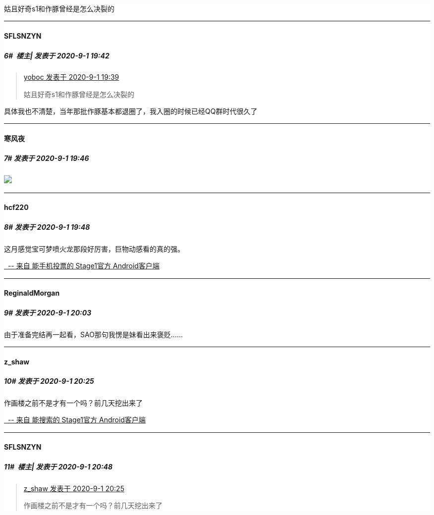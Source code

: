 姑且好奇s1和作豚曾经是怎么决裂的

*****

####  SFLSNZYN  
##### 6#         楼主| 发表于 2020-9-1 19:42

<blockquote><a href="httphttps://bbs.saraba1st.com/2b/forum.php?mod=redirect&amp;goto=findpost&amp;pid=48613576&amp;ptid=1957679" target="_blank">yoboc 发表于 2020-9-1 19:39</a>

姑且好奇s1和作豚曾经是怎么决裂的</blockquote>
具体我也不清楚，当年那批作豚基本都退圈了，我入圈的时候已经QQ群时代很久了

*****

####  寒风夜  
##### 7#       发表于 2020-9-1 19:46

<img src="https://static.saraba1st.com/image/smiley/face2017/042.png" referrerpolicy="no-referrer">

*****

####  hcf220  
##### 8#       发表于 2020-9-1 19:48

这月感觉宝可梦喷火龙那段好厉害，巨物动感看的真的强。

[  -- 来自 能手机投票的 Stage1官方 Android客户端](https://www.coolapk.com/apk/140634)

*****

####  ReginaldMorgan  
##### 9#       发表于 2020-9-1 20:03

由于准备完结再一起看，SAO那句我愣是妹看出来褒贬……

*****

####  z_shaw  
##### 10#       发表于 2020-9-1 20:25

作画楼之前不是才有一个吗？前几天挖出来了

[  -- 来自 能搜索的 Stage1官方 Android客户端](https://www.coolapk.com/apk/140634)

*****

####  SFLSNZYN  
##### 11#         楼主| 发表于 2020-9-1 20:48

<blockquote><a href="httphttps://bbs.saraba1st.com/2b/forum.php?mod=redirect&amp;goto=findpost&amp;pid=48613907&amp;ptid=1957679" target="_blank">z_shaw 发表于 2020-9-1 20:25</a>

作画楼之前不是才有一个吗？前几天挖出来了
